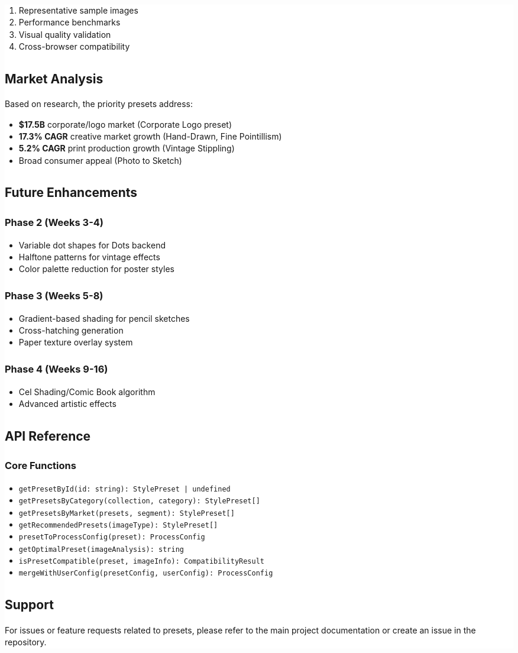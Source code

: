 1. Representative sample images
2. Performance benchmarks
3. Visual quality validation
4. Cross-browser compatibility

## Market Analysis

Based on research, the priority presets address:

- **$17.5B** corporate/logo market (Corporate Logo preset)
- **17.3% CAGR** creative market growth (Hand-Drawn, Fine Pointillism)
- **5.2% CAGR** print production growth (Vintage Stippling)
- Broad consumer appeal (Photo to Sketch)

## Future Enhancements

### Phase 2 (Weeks 3-4)

- Variable dot shapes for Dots backend
- Halftone patterns for vintage effects
- Color palette reduction for poster styles

### Phase 3 (Weeks 5-8)

- Gradient-based shading for pencil sketches
- Cross-hatching generation
- Paper texture overlay system

### Phase 4 (Weeks 9-16)

- Cel Shading/Comic Book algorithm
- Advanced artistic effects

## API Reference

### Core Functions

- `getPresetById(id: string): StylePreset | undefined`
- `getPresetsByCategory(collection, category): StylePreset[]`
- `getPresetsByMarket(presets, segment): StylePreset[]`
- `getRecommendedPresets(imageType): StylePreset[]`
- `presetToProcessConfig(preset): ProcessConfig`
- `getOptimalPreset(imageAnalysis): string`
- `isPresetCompatible(preset, imageInfo): CompatibilityResult`
- `mergeWithUserConfig(presetConfig, userConfig): ProcessConfig`

## Support

For issues or feature requests related to presets, please refer to the main project documentation or create an issue in the repository.
